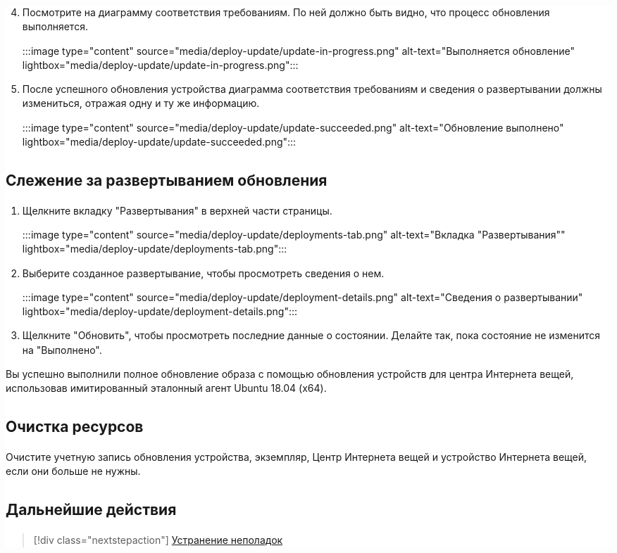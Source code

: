 4. Посмотрите на диаграмму соответствия требованиям. По ней должно быть видно, что процесс обновления выполняется. 

   :::image type="content" source="media/deploy-update/update-in-progress.png" alt-text="Выполняется обновление" lightbox="media/deploy-update/update-in-progress.png":::

5. После успешного обновления устройства диаграмма соответствия требованиям и сведения о развертывании должны измениться, отражая одну и ту же информацию. 

   :::image type="content" source="media/deploy-update/update-succeeded.png" alt-text="Обновление выполнено" lightbox="media/deploy-update/update-succeeded.png":::

## <a name="monitor-an-update-deployment"></a>Слежение за развертыванием обновления

1. Щелкните вкладку "Развертывания" в верхней части страницы.

   :::image type="content" source="media/deploy-update/deployments-tab.png" alt-text="Вкладка &quot;Развертывания&quot;" lightbox="media/deploy-update/deployments-tab.png":::

2. Выберите созданное развертывание, чтобы просмотреть сведения о нем.

   :::image type="content" source="media/deploy-update/deployment-details.png" alt-text="Сведения о развертывании" lightbox="media/deploy-update/deployment-details.png":::

3. Щелкните "Обновить", чтобы просмотреть последние данные о состоянии. Делайте так, пока состояние не изменится на "Выполнено".

Вы успешно выполнили полное обновление образа с помощью обновления устройств для центра Интернета вещей, использовав имитированный эталонный агент Ubuntu 18.04 (x64).

## <a name="clean-up-resources"></a>Очистка ресурсов

Очистите учетную запись обновления устройства, экземпляр, Центр Интернета вещей и устройство Интернета вещей, если они больше не нужны. 

## <a name="next-steps"></a>Дальнейшие действия

> [!div class="nextstepaction"]
> [Устранение неполадок](troubleshoot-device-update.md)

